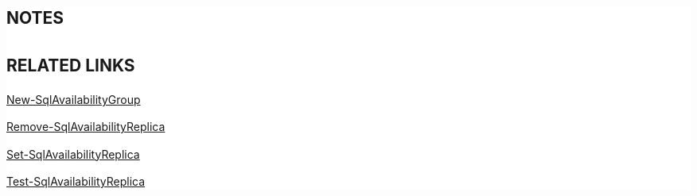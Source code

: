 ## NOTES

## RELATED LINKS

[New-SqlAvailabilityGroup](xref:sqlserver/vlatest/New-SqlAvailabilityGroup.md)

[Remove-SqlAvailabilityReplica](xref:sqlserver/vlatest/Remove-SqlAvailabilityReplica.md)

[Set-SqlAvailabilityReplica](xref:sqlserver/vlatest/Set-SqlAvailabilityReplica.md)

[Test-SqlAvailabilityReplica](xref:sqlserver/vlatest/Test-SqlAvailabilityReplica.md)
